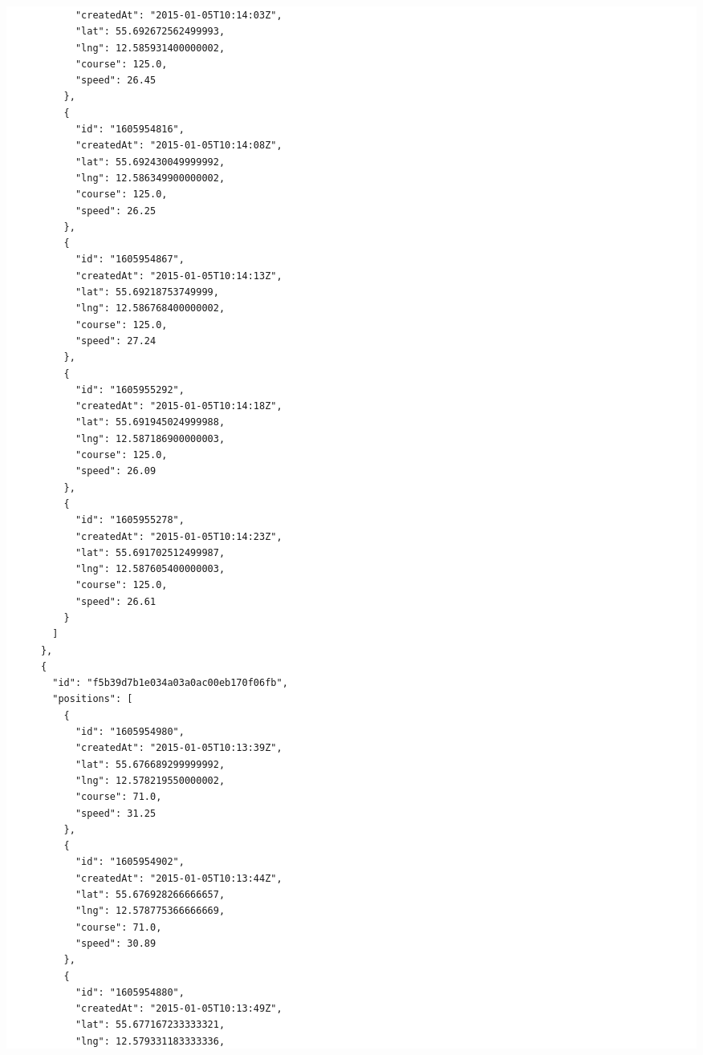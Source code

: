                "createdAt": "2015-01-05T10:14:03Z",
                "lat": 55.692672562499993,
                "lng": 12.585931400000002,
                "course": 125.0,
                "speed": 26.45
              },
              {
                "id": "1605954816",
                "createdAt": "2015-01-05T10:14:08Z",
                "lat": 55.692430049999992,
                "lng": 12.586349900000002,
                "course": 125.0,
                "speed": 26.25
              },
              {
                "id": "1605954867",
                "createdAt": "2015-01-05T10:14:13Z",
                "lat": 55.69218753749999,
                "lng": 12.586768400000002,
                "course": 125.0,
                "speed": 27.24
              },
              {
                "id": "1605955292",
                "createdAt": "2015-01-05T10:14:18Z",
                "lat": 55.691945024999988,
                "lng": 12.587186900000003,
                "course": 125.0,
                "speed": 26.09
              },
              {
                "id": "1605955278",
                "createdAt": "2015-01-05T10:14:23Z",
                "lat": 55.691702512499987,
                "lng": 12.587605400000003,
                "course": 125.0,
                "speed": 26.61
              }
            ]
          },
          {
            "id": "f5b39d7b1e034a03a0ac00eb170f06fb",
            "positions": [
              {
                "id": "1605954980",
                "createdAt": "2015-01-05T10:13:39Z",
                "lat": 55.676689299999992,
                "lng": 12.578219550000002,
                "course": 71.0,
                "speed": 31.25
              },
              {
                "id": "1605954902",
                "createdAt": "2015-01-05T10:13:44Z",
                "lat": 55.676928266666657,
                "lng": 12.578775366666669,
                "course": 71.0,
                "speed": 30.89
              },
              {
                "id": "1605954880",
                "createdAt": "2015-01-05T10:13:49Z",
                "lat": 55.677167233333321,
                "lng": 12.579331183333336,